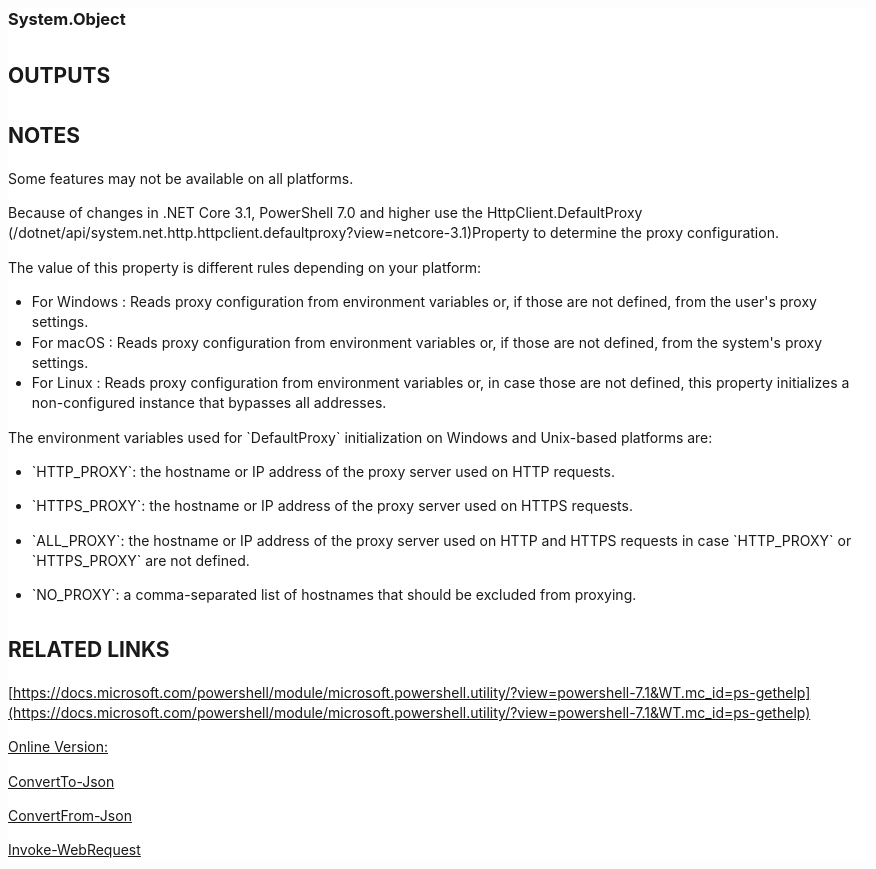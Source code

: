 ### System.Object

## OUTPUTS

## NOTES

Some features may not be available on all platforms.

Because of changes in .NET Core 3.1, PowerShell 7.0 and higher use the HttpClient.DefaultProxy (/dotnet/api/system.net.http.httpclient.defaultproxy?view=netcore-3.1)Property to determine the proxy configuration.

The value of this property is different rules depending on your platform:

- For Windows : Reads proxy configuration from environment variables or, if those are not   defined, from the user's proxy settings.
- For macOS : Reads proxy configuration from environment variables or, if those are not defined,   from the system's proxy settings.
- For Linux : Reads proxy configuration from environment variables or, in case those are not   defined, this property initializes a non-configured instance that bypasses all addresses.

The environment variables used for \`DefaultProxy\` initialization on Windows and Unix-based platforms are:

- \`HTTP_PROXY\`: the hostname or IP address of the proxy server used on HTTP requests.

- \`HTTPS_PROXY\`: the hostname or IP address of the proxy server used on HTTPS requests.

- \`ALL_PROXY\`: the hostname or IP address of the proxy server used on HTTP and HTTPS requests in case \`HTTP_PROXY\` or \`HTTPS_PROXY\` are not defined.

- \`NO_PROXY\`: a comma-separated list of hostnames that should be excluded from proxying.

## RELATED LINKS

[https://docs.microsoft.com/powershell/module/microsoft.powershell.utility/?view=powershell-7.1&WT.mc_id=ps-gethelp](https://docs.microsoft.com/powershell/module/microsoft.powershell.utility/?view=powershell-7.1&WT.mc_id=ps-gethelp)

[Online Version:]()

[ConvertTo-Json]()

[ConvertFrom-Json]()

[Invoke-WebRequest]()


